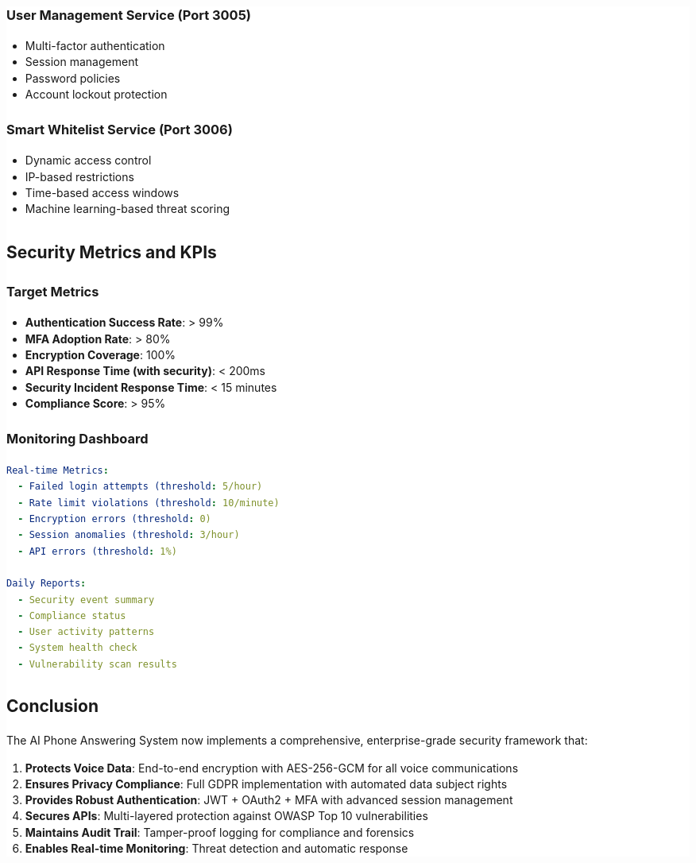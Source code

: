 ### User Management Service (Port 3005)
- Multi-factor authentication
- Session management
- Password policies
- Account lockout protection

### Smart Whitelist Service (Port 3006)
- Dynamic access control
- IP-based restrictions
- Time-based access windows
- Machine learning-based threat scoring

## Security Metrics and KPIs

### Target Metrics
- **Authentication Success Rate**: > 99%
- **MFA Adoption Rate**: > 80%
- **Encryption Coverage**: 100%
- **API Response Time (with security)**: < 200ms
- **Security Incident Response Time**: < 15 minutes
- **Compliance Score**: > 95%

### Monitoring Dashboard
```yaml
Real-time Metrics:
  - Failed login attempts (threshold: 5/hour)
  - Rate limit violations (threshold: 10/minute)
  - Encryption errors (threshold: 0)
  - Session anomalies (threshold: 3/hour)
  - API errors (threshold: 1%)
  
Daily Reports:
  - Security event summary
  - Compliance status
  - User activity patterns
  - System health check
  - Vulnerability scan results
```

## Conclusion

The AI Phone Answering System now implements a comprehensive, enterprise-grade security framework that:

1. **Protects Voice Data**: End-to-end encryption with AES-256-GCM for all voice communications
2. **Ensures Privacy Compliance**: Full GDPR implementation with automated data subject rights
3. **Provides Robust Authentication**: JWT + OAuth2 + MFA with advanced session management
4. **Secures APIs**: Multi-layered protection against OWASP Top 10 vulnerabilities
5. **Maintains Audit Trail**: Tamper-proof logging for compliance and forensics
6. **Enables Real-time Monitoring**: Threat detection and automatic response
